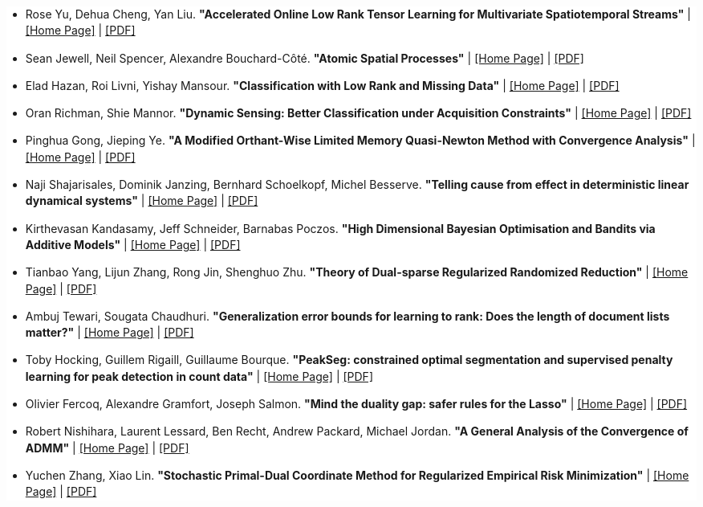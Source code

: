
- Rose Yu, Dehua Cheng, Yan Liu. **"Accelerated Online Low Rank Tensor Learning for Multivariate Spatiotemporal Streams"** | [[Home Page]](https://proceedings.mlr.press/v37/yua15.html) | [[PDF]](http://proceedings.mlr.press/v37/yua15.pdf) 


- Sean Jewell, Neil Spencer, Alexandre Bouchard-Côté. **"Atomic Spatial Processes"** | [[Home Page]](https://proceedings.mlr.press/v37/jewell15.html) | [[PDF]](http://proceedings.mlr.press/v37/jewell15.pdf) 


- Elad Hazan, Roi Livni, Yishay Mansour. **"Classification with Low Rank and Missing Data"** | [[Home Page]](https://proceedings.mlr.press/v37/hazan15.html) | [[PDF]](http://proceedings.mlr.press/v37/hazan15.pdf) 


- Oran Richman, Shie Mannor. **"Dynamic Sensing: Better Classification under Acquisition Constraints"** | [[Home Page]](https://proceedings.mlr.press/v37/richman15.html) | [[PDF]](http://proceedings.mlr.press/v37/richman15.pdf) 


- Pinghua Gong, Jieping Ye. **"A Modified Orthant-Wise Limited Memory Quasi-Newton Method with Convergence Analysis"** | [[Home Page]](https://proceedings.mlr.press/v37/gonga15.html) | [[PDF]](http://proceedings.mlr.press/v37/gonga15.pdf) 


- Naji Shajarisales, Dominik Janzing, Bernhard Schoelkopf, Michel Besserve. **"Telling cause from effect in deterministic linear dynamical systems"** | [[Home Page]](https://proceedings.mlr.press/v37/shajarisales15.html) | [[PDF]](http://proceedings.mlr.press/v37/shajarisales15.pdf) 


- Kirthevasan Kandasamy, Jeff Schneider, Barnabas Poczos. **"High Dimensional Bayesian Optimisation and Bandits via Additive Models"** | [[Home Page]](https://proceedings.mlr.press/v37/kandasamy15.html) | [[PDF]](http://proceedings.mlr.press/v37/kandasamy15.pdf) 


- Tianbao Yang, Lijun Zhang, Rong Jin, Shenghuo Zhu. **"Theory of Dual-sparse Regularized Randomized Reduction"** | [[Home Page]](https://proceedings.mlr.press/v37/yangb15.html) | [[PDF]](http://proceedings.mlr.press/v37/yangb15.pdf) 


- Ambuj Tewari, Sougata Chaudhuri. **"Generalization error bounds for learning to rank: Does the length of document lists matter?"** | [[Home Page]](https://proceedings.mlr.press/v37/tewari15.html) | [[PDF]](http://proceedings.mlr.press/v37/tewari15.pdf) 


- Toby Hocking, Guillem Rigaill, Guillaume Bourque. **"PeakSeg: constrained optimal segmentation and supervised penalty learning for peak detection in count data"** | [[Home Page]](https://proceedings.mlr.press/v37/hocking15.html) | [[PDF]](http://proceedings.mlr.press/v37/hocking15.pdf) 


- Olivier Fercoq, Alexandre Gramfort, Joseph Salmon. **"Mind the duality gap: safer rules for the Lasso"** | [[Home Page]](https://proceedings.mlr.press/v37/fercoq15.html) | [[PDF]](http://proceedings.mlr.press/v37/fercoq15.pdf) 


- Robert Nishihara, Laurent Lessard, Ben Recht, Andrew Packard, Michael Jordan. **"A General Analysis of the Convergence of ADMM"** | [[Home Page]](https://proceedings.mlr.press/v37/nishihara15.html) | [[PDF]](http://proceedings.mlr.press/v37/nishihara15.pdf) 


- Yuchen Zhang, Xiao Lin. **"Stochastic Primal-Dual Coordinate Method for Regularized Empirical Risk Minimization"** | [[Home Page]](https://proceedings.mlr.press/v37/zhanga15.html) | [[PDF]](http://proceedings.mlr.press/v37/zhanga15.pdf) 
